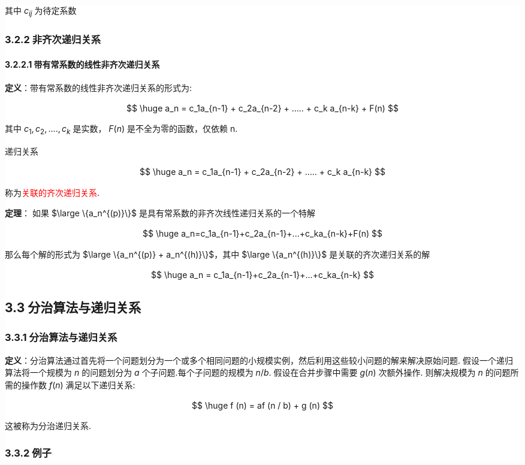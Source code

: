 其中 $c_{ij}$ 为待定系数

### 3.2.2 非齐次递归关系

#### 3.2.2.1 带有常系数的线性非齐次递归关系

**定义**：带有常系数的线性非齐次递归关系的形式为:

$$
\huge
a_n = c_1a_{n-1} + c_2a_{n-2} + ….. + c_k a_{n-k} + F(n) 
$$

其中 $c_1, c_2, ….,c_k$ 是实数， $F(n)$ 是不全为零的函数，仅依赖 n.

递归关系

$$
\huge
a_n = c_1a_{n-1} + c_2a_{n-2} + ….. + c_k a_{n-k} 
$$

称为<font color="#ff0000">关联的齐次递归关系</font>.

**定理**：
如果 $\large \{a_n^{(p)}\}$ 是具有常系数的非齐次线性递归关系的一个特解

$$
\huge 
a_n=c_1a_{n-1}+c_2a_{n-1}+...+c_ka_{n-k}+F(n)
$$

那么每个解的形式为 $\large \{a_n^{(p)} + a_n^{(h)}\}$，其中 $\large \{a_n^{(h)}\}$ 是关联的齐次递归关系的解

$$
\huge
a_n = c_1a_{n-1}+c_2a_{n-1}+...+c_ka_{n-k}
$$

## 3.3 分治算法与递归关系

### 3.3.1 分治算法与递归关系

**定义**：分治算法通过首先将一个问题划分为一个或多个相同问题的小规模实例，然后利用这些较小问题的解来解决原始问题.
假设一个递归算法将一个规模为 $n$ 的问题划分为 $a$ 个子问题.每个子问题的规模为 $n/b$.
假设在合并步骤中需要 $g(n)$ 次额外操作.
则解决规模为 $n$ 的问题所需的操作数 $f(n)$ 满足以下递归关系:

$$
\huge 
f (n) = af (n / b) + g (n)
$$

这被称为分治递归关系.

### 3.3.2 例子
